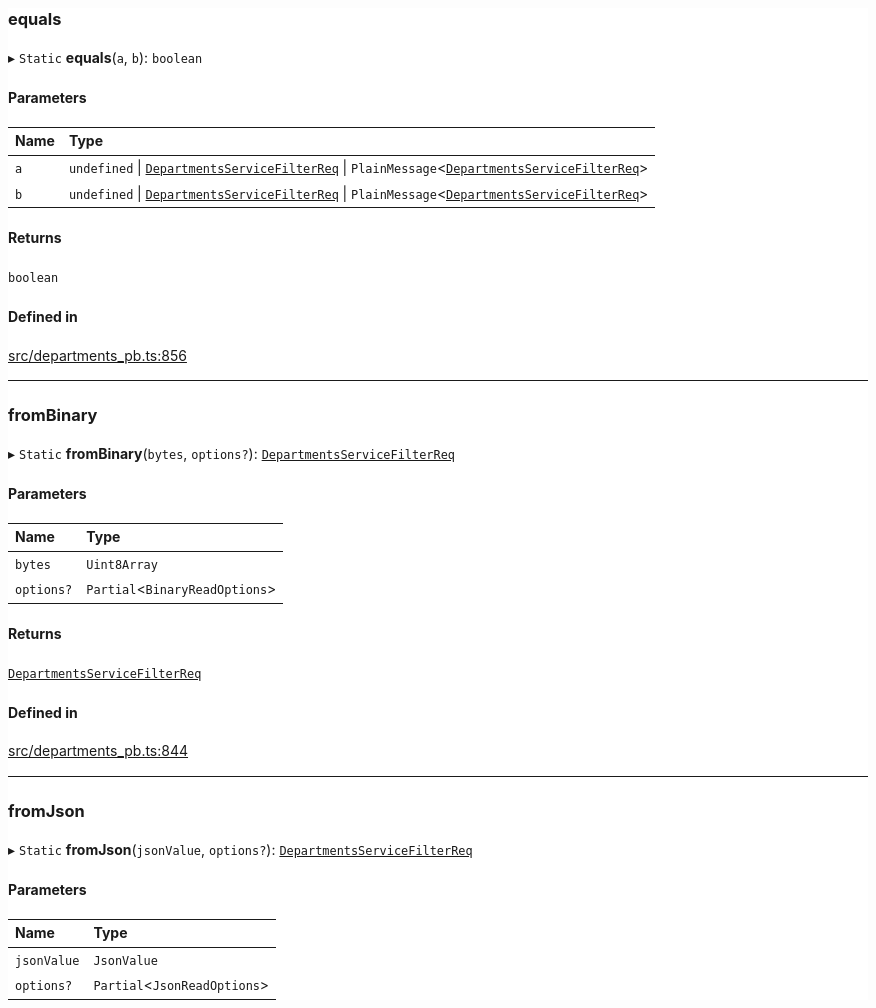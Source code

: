 ### equals

▸ `Static` **equals**(`a`, `b`): `boolean`

#### Parameters

| Name | Type |
| :------ | :------ |
| `a` | `undefined` \| [`DepartmentsServiceFilterReq`](DepartmentsServiceFilterReq.md) \| `PlainMessage`<[`DepartmentsServiceFilterReq`](DepartmentsServiceFilterReq.md)\> |
| `b` | `undefined` \| [`DepartmentsServiceFilterReq`](DepartmentsServiceFilterReq.md) \| `PlainMessage`<[`DepartmentsServiceFilterReq`](DepartmentsServiceFilterReq.md)\> |

#### Returns

`boolean`

#### Defined in

[src/departments_pb.ts:856](https://github.com/Unaxiom/genesis-ts-sdk/blob/a265138/src/departments_pb.ts#L856)

___

### fromBinary

▸ `Static` **fromBinary**(`bytes`, `options?`): [`DepartmentsServiceFilterReq`](DepartmentsServiceFilterReq.md)

#### Parameters

| Name | Type |
| :------ | :------ |
| `bytes` | `Uint8Array` |
| `options?` | `Partial`<`BinaryReadOptions`\> |

#### Returns

[`DepartmentsServiceFilterReq`](DepartmentsServiceFilterReq.md)

#### Defined in

[src/departments_pb.ts:844](https://github.com/Unaxiom/genesis-ts-sdk/blob/a265138/src/departments_pb.ts#L844)

___

### fromJson

▸ `Static` **fromJson**(`jsonValue`, `options?`): [`DepartmentsServiceFilterReq`](DepartmentsServiceFilterReq.md)

#### Parameters

| Name | Type |
| :------ | :------ |
| `jsonValue` | `JsonValue` |
| `options?` | `Partial`<`JsonReadOptions`\> |
